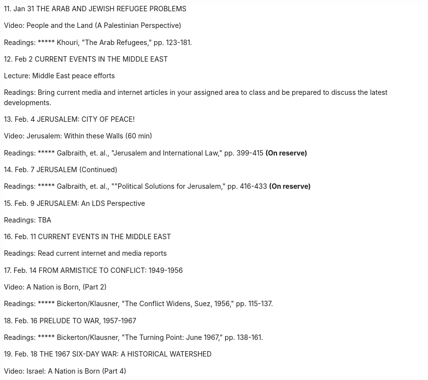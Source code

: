 11\. Jan 31 THE ARAB AND JEWISH REFUGEE PROBLEMS

Video: People and the Land (A Palestinian Perspective)

Readings: ***** Khouri, "The Arab Refugees," pp. 123-181.

12\. Feb 2 CURRENT EVENTS IN THE MIDDLE EAST

Lecture: Middle East peace efforts

Readings: Bring current media and internet articles in your assigned area to
class and be prepared to discuss the latest developments.

  
  

13\. Feb. 4 JERUSALEM: CITY OF PEACE!

Video: Jerusalem: Within these Walls (60 min)

Readings: ***** Galbraith, et. al., "Jerusalem and International Law," pp.
399-415 **(On reserve)**

  
  

14\. Feb. 7 JERUSALEM (Continued)

Readings: ***** Galbraith, et. al., ""Political Solutions for Jerusalem," pp.
416-433 **(On reserve)**

  
  

15\. Feb. 9 JERUSALEM: An LDS Perspective

Readings: TBA

  
  

16\. Feb. 11 CURRENT EVENTS IN THE MIDDLE EAST

Readings: Read current internet and media reports

  
  

17\. Feb. 14 FROM ARMISTICE TO CONFLICT: 1949-1956

Video: A Nation is Born, (Part 2)

Readings: ***** Bickerton/Klausner, "The Conflict Widens, Suez, 1956," pp.
115-137.

  
  

18\. Feb. 16 PRELUDE TO WAR, 1957-1967

Readings: ***** Bickerton/Klausner, "The Turning Point: June 1967," pp.
138-161.

  
  

19\. Feb. 18 THE 1967 SIX-DAY WAR: A HISTORICAL WATERSHED

Video: Israel: A Nation is Born (Part 4)
